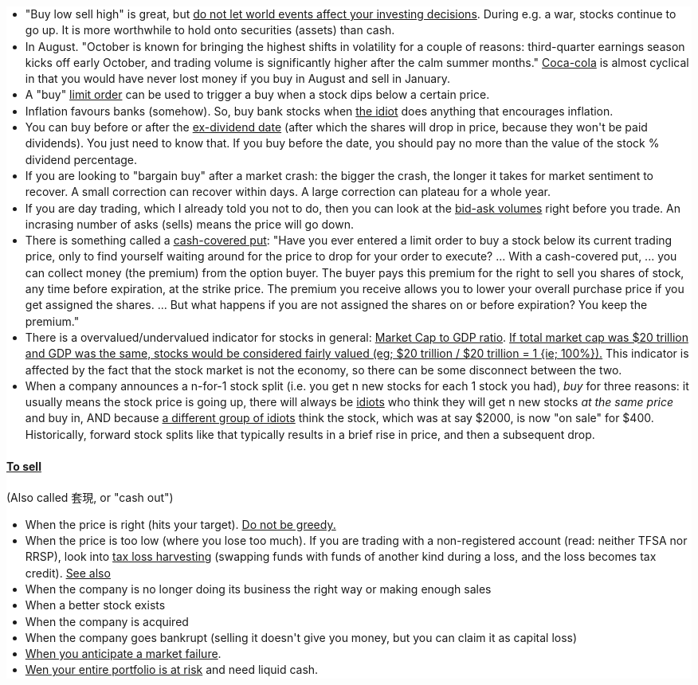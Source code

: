 - "Buy low sell high" is great, but [do not let world events affect your investing decisions](http://www.cnbc.com/2014/03/03/warren-buffetts-5-key-investing-donts.html). During e.g. a war, stocks continue to go up. It is more worthwhile to hold onto securities (assets) than cash.
- In August. "October is known for bringing the highest shifts in volatility for a couple of reasons: third-quarter earnings season kicks off early October, and trading volume is significantly higher after the calm summer months." [Coca-cola](https://finance.yahoo.com/quote/KO/) is almost cyclical in that you would have never lost money if you buy in August and sell in January.
- A "buy" [limit order](http://www.investopedia.com/terms/l/limitorder.asp) can be used to trigger a buy when a stock dips below a certain price.
- Inflation favours banks (somehow). So, buy bank stocks when [the idiot](https://forwardprogressives.com/wp-content/uploads/2017/07/trump-idiot-1.jpg) does anything that encourages inflation.
- You can buy before or after the [ex-dividend date](https://www.investopedia.com/terms/e/ex-dividend.asp) (after which the shares will drop in price, because they won't be paid dividends). You just need to know that. If you buy before the date, you should pay no more than the value of the stock % dividend percentage.
- If you are looking to "bargain buy" after a market crash: the bigger the crash, the longer it takes for market sentiment to recover. A small correction can recover within days. A large correction can plateau for a whole year.
- If you are day trading, which I already told you not to do, then you can look at the [bid-ask volumes](https://www.thebalance.com/buying-and-selling-volume-1031027) right before you trade. An incrasing number of asks (sells) means the price will go down.
- There is something called a [cash-covered put](https://www.fidelity.com/learning-center/investment-products/options/know-about-cash-covered-puts): "Have you ever entered a limit order to buy a stock below its current trading price, only to find yourself waiting around for the price to drop for your order to execute? ... With a cash-covered put, ... you can collect money (the premium) from the option buyer. The buyer pays this premium for the right to sell you shares of stock, any time before expiration, at the strike price. The premium you receive allows you to lower your overall purchase price if you get assigned the shares. ... But what happens if you are not assigned the shares on or before expiration? You keep the premium."
- There is a overvalued/undervalued indicator for stocks in general: [Market Cap to GDP ratio](https://www.investopedia.com/terms/m/marketcapgdp.asp). [If total market cap was $20 trillion and GDP was the same, stocks would be considered fairly valued (eg; $20 trillion / $20 trillion = 1 {ie; 100%}).](https://www.forbes.com/sites/mikepatton/2020/08/18/us-stock-market-hits-record-77-overvalued/amp/) This indicator is affected by the fact that the stock market is not the economy, so there can be some disconnect between the two.
- When a company announces a n-for-1 stock split (i.e. you get n new stocks for each 1 stock you had), *buy* for three reasons: it usually means the stock price is going up, there will always be [idiots](https://www.reddit.com/r/wallstreetbets/comments/ifju39/robinhood_really_keeping_it_simple_for_us_retards/) who think they will get n new stocks *at the same price* and buy in, AND because [a different group of idiots](https://old.reddit.com/r/investing/comments/ijzxrp/tesla_opens_up_at_440_post_split_and_soars_12_to/g3h6l31/) think the stock, which was at say $2000, is now "on sale" for $400. Historically, forward stock splits like that typically results in a brief rise in price, and then a subsequent drop.

#### [To sell](http://www.investopedia.com/financial-edge/0412/5-tips-on-when-to-sell-your-stock.aspx)

(Also called 套現, or "cash out")

- When the price is right (hits your target). [Do not be greedy.](http://www.investopedia.com/articles/stocks/08/learn-loss.asp)
- When the price is too low (where you lose too much). If you are trading with a non-registered account (read: neither TFSA nor RRSP), look into [tax loss harvesting](https://youngandthrifty.ca/tax-loss-harvesting-benefits/) (swapping funds with funds of another kind during a loss, and the loss becomes tax credit). [See also](https://www.rbcgam.com/en/ca/learn-plan/investment-basics/turning-losses-into-tax-advantages/detail)
- When the company is no longer doing its business the right way or making enough sales
- When a better stock exists
- When the company is acquired
- When the company goes bankrupt (selling it doesn't give you money, but you can claim it as capital loss)
- [When you anticipate a market failure](http://www.reddit.com/r/stocks/comments/53znlq/_/).
- [Wen your entire portfolio is at risk](https://www.forbes.com/sites/investor/2020/03/05/buy-hold-or-sell-whats-the-right-response-to-current-fears/) and need liquid cash.
